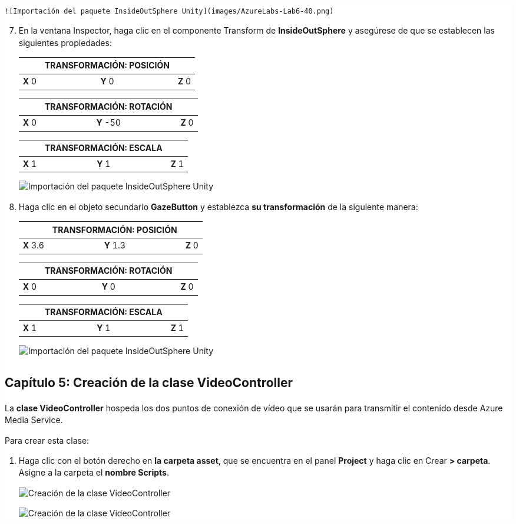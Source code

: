    ![Importación del paquete InsideOutSphere Unity](images/AzureLabs-Lab6-40.png)

7.  En la ventana Inspector, haga clic en el componente Transform de **InsideOutSphere** y asegúrese de que se establecen las siguientes propiedades:

    |            |    TRANSFORMACIÓN: POSICIÓN   |           |
    | :---------:| :-----------------------: | :--------:|
    |   **X** 0  |          **Y** 0          |  **Z** 0  |

    |            |    TRANSFORMACIÓN: ROTACIÓN   |           |
    | :---------:| :-----------------------: | :--------:|
    |   **X** 0  |          **Y** -50        |  **Z** 0  |

    |            |     TRANSFORMACIÓN: ESCALA     |           |
    | :---------:| :-----------------------: | :--------:|
    |  **X** 1   |          **Y** 1          |  **Z** 1  |

    ![Importación del paquete InsideOutSphere Unity](images/AzureLabs-Lab6-41.png)

8.  Haga clic en el objeto secundario **GazeButton** y establezca **su transformación** de la siguiente manera:

    |            |    TRANSFORMACIÓN: POSICIÓN   |           |
    | :---------:| :-----------------------: | :--------:|
    |   **X** 3.6|          **Y** 1.3        |  **Z** 0  |

    |            |    TRANSFORMACIÓN: ROTACIÓN   |           |
    | :---------:| :-----------------------: | :--------:|
    |   **X** 0  |          **Y** 0          |  **Z** 0  |

    |            |     TRANSFORMACIÓN: ESCALA     |           |
    | :---------:| :-----------------------: | :--------:|
    |  **X** 1   |          **Y** 1          |  **Z** 1  |

    ![Importación del paquete InsideOutSphere Unity](images/AzureLabs-Lab6-42.png)


## <a name="chapter-5---create-the-videocontroller-class"></a>Capítulo 5: Creación de la clase VideoController

La **clase VideoController** hospeda los dos puntos de conexión de vídeo que se usarán para transmitir el contenido desde Azure Media Service.

Para crear esta clase:

1.  Haga clic con el botón derecho en **la carpeta asset**, que se encuentra en el panel **Project** y haga clic en Crear **> carpeta**. Asigne a la carpeta el **nombre Scripts**.

    ![Creación de la clase VideoController](images/AzureLabs-Lab6-43.png)

    ![Creación de la clase VideoController](images/AzureLabs-Lab6-44.png)
